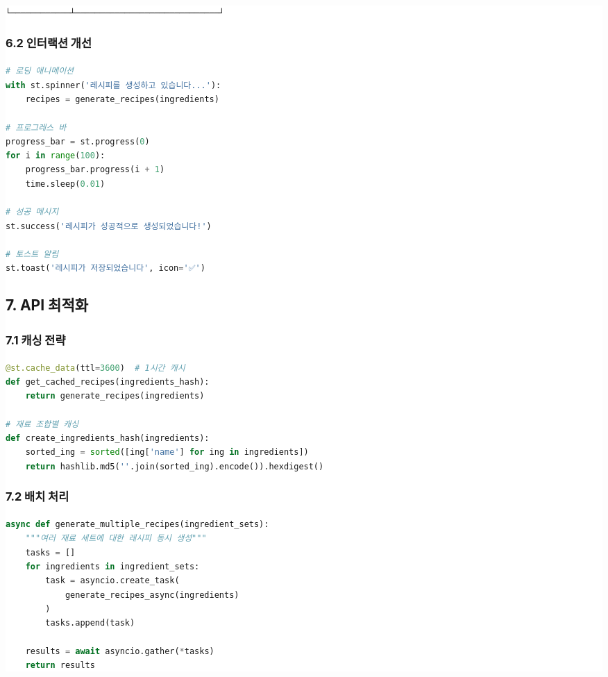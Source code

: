 ```
└────────────┴─────────────────────────────┘
```

### 6.2 인터랙션 개선

```python
# 로딩 애니메이션
with st.spinner('레시피를 생성하고 있습니다...'):
    recipes = generate_recipes(ingredients)

# 프로그레스 바
progress_bar = st.progress(0)
for i in range(100):
    progress_bar.progress(i + 1)
    time.sleep(0.01)

# 성공 메시지
st.success('레시피가 성공적으로 생성되었습니다!')

# 토스트 알림
st.toast('레시피가 저장되었습니다', icon='✅')
```

## 7. API 최적화

### 7.1 캐싱 전략

```python
@st.cache_data(ttl=3600)  # 1시간 캐시
def get_cached_recipes(ingredients_hash):
    return generate_recipes(ingredients)

# 재료 조합별 캐싱
def create_ingredients_hash(ingredients):
    sorted_ing = sorted([ing['name'] for ing in ingredients])
    return hashlib.md5(''.join(sorted_ing).encode()).hexdigest()
```

### 7.2 배치 처리

```python
async def generate_multiple_recipes(ingredient_sets):
    """여러 재료 세트에 대한 레시피 동시 생성"""
    tasks = []
    for ingredients in ingredient_sets:
        task = asyncio.create_task(
            generate_recipes_async(ingredients)
        )
        tasks.append(task)

    results = await asyncio.gather(*tasks)
    return results
```
